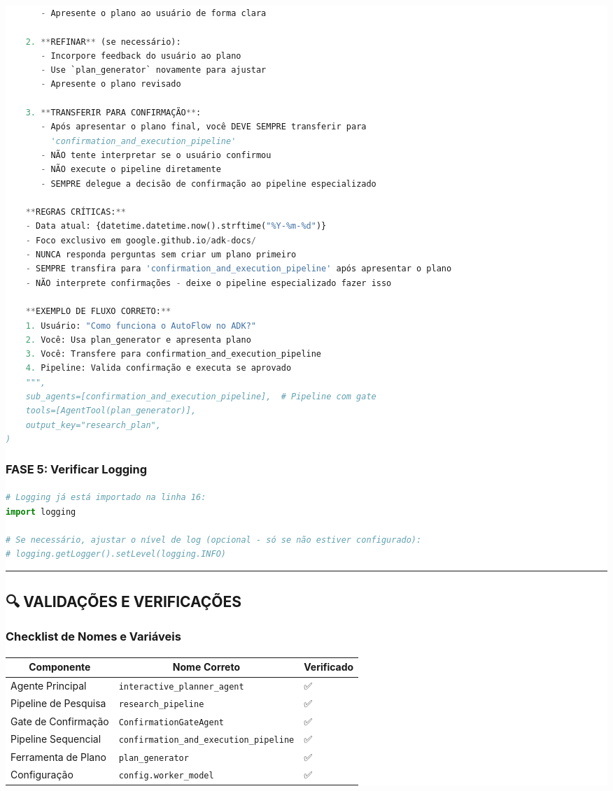```python
       - Apresente o plano ao usuário de forma clara
    
    2. **REFINAR** (se necessário):
       - Incorpore feedback do usuário ao plano
       - Use `plan_generator` novamente para ajustar
       - Apresente o plano revisado
    
    3. **TRANSFERIR PARA CONFIRMAÇÃO**:
       - Após apresentar o plano final, você DEVE SEMPRE transferir para 
         'confirmation_and_execution_pipeline'
       - NÃO tente interpretar se o usuário confirmou
       - NÃO execute o pipeline diretamente
       - SEMPRE delegue a decisão de confirmação ao pipeline especializado
    
    **REGRAS CRÍTICAS:**
    - Data atual: {datetime.datetime.now().strftime("%Y-%m-%d")}
    - Foco exclusivo em google.github.io/adk-docs/
    - NUNCA responda perguntas sem criar um plano primeiro
    - SEMPRE transfira para 'confirmation_and_execution_pipeline' após apresentar o plano
    - NÃO interprete confirmações - deixe o pipeline especializado fazer isso
    
    **EXEMPLO DE FLUXO CORRETO:**
    1. Usuário: "Como funciona o AutoFlow no ADK?"
    2. Você: Usa plan_generator e apresenta plano
    3. Você: Transfere para confirmation_and_execution_pipeline
    4. Pipeline: Valida confirmação e executa se aprovado
    """,
    sub_agents=[confirmation_and_execution_pipeline],  # Pipeline com gate
    tools=[AgentTool(plan_generator)],
    output_key="research_plan",
)
```

### FASE 5: Verificar Logging

```python
# Logging já está importado na linha 16:
import logging

# Se necessário, ajustar o nível de log (opcional - só se não estiver configurado):
# logging.getLogger().setLevel(logging.INFO)
```

---

## 🔍 VALIDAÇÕES E VERIFICAÇÕES

### Checklist de Nomes e Variáveis

| Componente | Nome Correto | Verificado |
|------------|--------------|------------|
| Agente Principal | `interactive_planner_agent` | ✅ |
| Pipeline de Pesquisa | `research_pipeline` | ✅ |
| Gate de Confirmação | `ConfirmationGateAgent` | ✅ |
| Pipeline Sequencial | `confirmation_and_execution_pipeline` | ✅ |
| Ferramenta de Plano | `plan_generator` | ✅ |
| Configuração | `config.worker_model` | ✅ |
